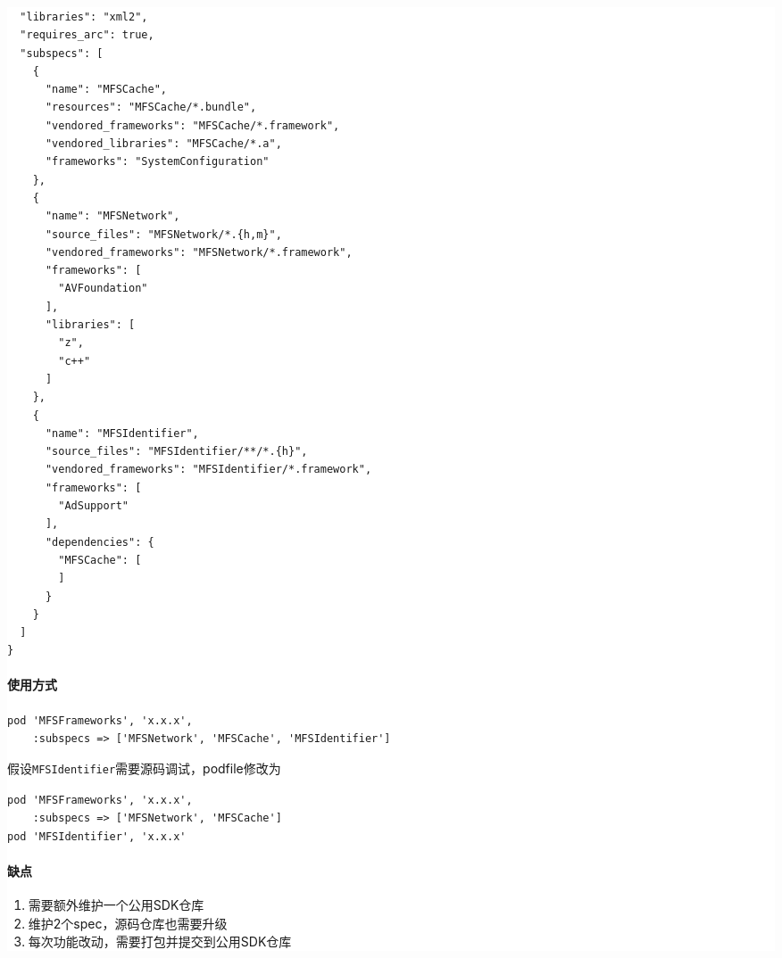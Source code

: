 ```
  "libraries": "xml2",
  "requires_arc": true,
  "subspecs": [
    {
      "name": "MFSCache",
      "resources": "MFSCache/*.bundle",
      "vendored_frameworks": "MFSCache/*.framework",
      "vendored_libraries": "MFSCache/*.a",
      "frameworks": "SystemConfiguration"
    },
    {
      "name": "MFSNetwork",
      "source_files": "MFSNetwork/*.{h,m}",
      "vendored_frameworks": "MFSNetwork/*.framework",
      "frameworks": [
        "AVFoundation"
      ],
      "libraries": [
        "z",
        "c++"
      ]
    },
    {
      "name": "MFSIdentifier",
      "source_files": "MFSIdentifier/**/*.{h}",
      "vendored_frameworks": "MFSIdentifier/*.framework",
      "frameworks": [
        "AdSupport"
      ],
      "dependencies": {
        "MFSCache": [
        ]
      }
    }
  ]
}
```

#### 使用方式

```
pod 'MFSFrameworks', 'x.x.x',
    :subspecs => ['MFSNetwork', 'MFSCache', 'MFSIdentifier']
```
假设`MFSIdentifier`需要源码调试，podfile修改为  

```
pod 'MFSFrameworks', 'x.x.x',
    :subspecs => ['MFSNetwork', 'MFSCache']
pod 'MFSIdentifier', 'x.x.x'
```

#### 缺点  
1. 需要额外维护一个公用SDK仓库
2. 维护2个spec，源码仓库也需要升级
3. 每次功能改动，需要打包并提交到公用SDK仓库
